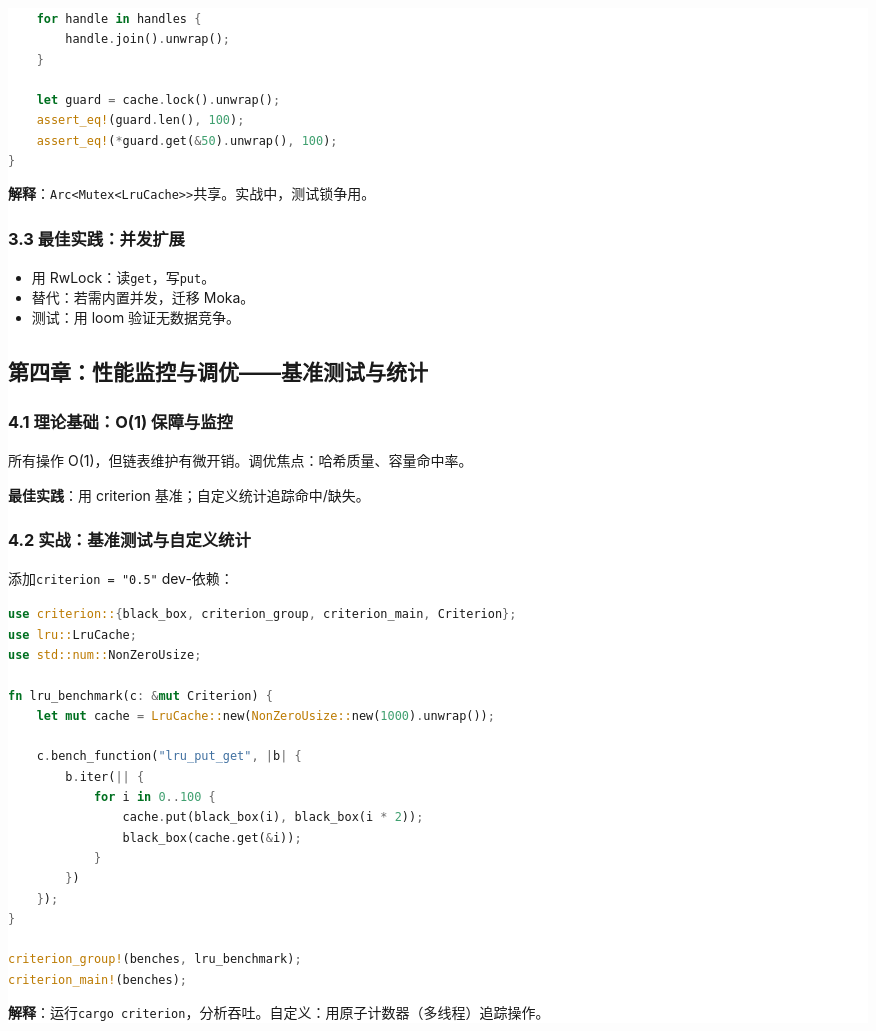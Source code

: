 ```rust
    for handle in handles {
        handle.join().unwrap();
    }

    let guard = cache.lock().unwrap();
    assert_eq!(guard.len(), 100);
    assert_eq!(*guard.get(&50).unwrap(), 100);
}
```

**解释**：`Arc<Mutex<LruCache>>`共享。实战中，测试锁争用。

### 3.3 最佳实践：并发扩展

- 用 RwLock：读`get`，写`put`。
- 替代：若需内置并发，迁移 Moka。
- 测试：用 loom 验证无数据竞争。

## 第四章：性能监控与调优——基准测试与统计

### 4.1 理论基础：O(1) 保障与监控

所有操作 O(1)，但链表维护有微开销。调优焦点：哈希质量、容量命中率。

**最佳实践**：用 criterion 基准；自定义统计追踪命中/缺失。

### 4.2 实战：基准测试与自定义统计

添加`criterion = "0.5"` dev-依赖：

```rust
use criterion::{black_box, criterion_group, criterion_main, Criterion};
use lru::LruCache;
use std::num::NonZeroUsize;

fn lru_benchmark(c: &mut Criterion) {
    let mut cache = LruCache::new(NonZeroUsize::new(1000).unwrap());

    c.bench_function("lru_put_get", |b| {
        b.iter(|| {
            for i in 0..100 {
                cache.put(black_box(i), black_box(i * 2));
                black_box(cache.get(&i));
            }
        })
    });
}

criterion_group!(benches, lru_benchmark);
criterion_main!(benches);
```

**解释**：运行`cargo criterion`，分析吞吐。自定义：用原子计数器（多线程）追踪操作。
